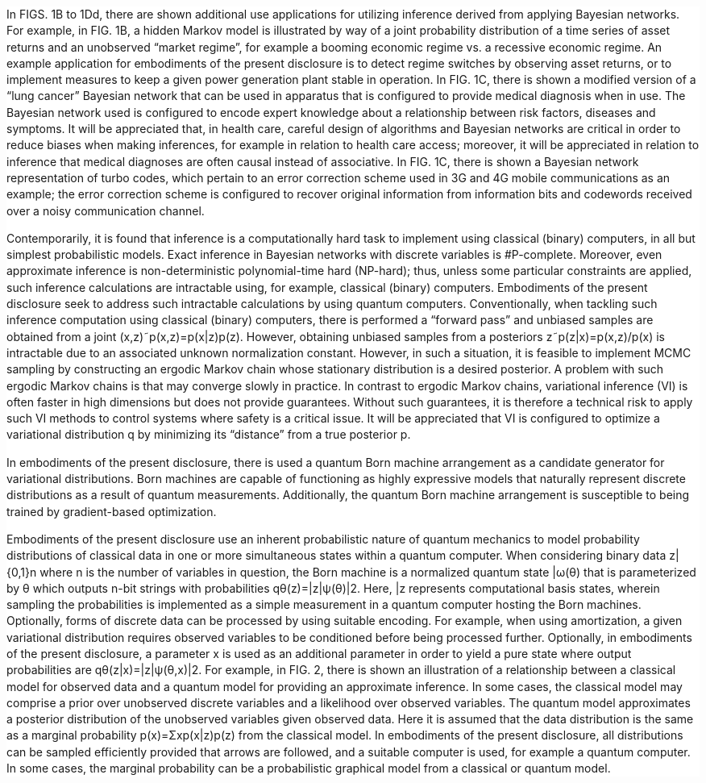 In FIGS. 1B to 1Dd, there are shown additional use applications for utilizing inference derived from applying Bayesian networks. For example, in FIG. 1B, a hidden Markov model is illustrated by way of a joint probability distribution of a time series of asset returns and an unobserved “market regime”, for example a booming economic regime vs. a recessive economic regime. An example application for embodiments of the present disclosure is to detect regime switches by observing asset returns, or to implement measures to keep a given power generation plant stable in operation. In FIG. 1C, there is shown a modified version of a “lung cancer” Bayesian network that can be used in apparatus that is configured to provide medical diagnosis when in use. The Bayesian network used is configured to encode expert knowledge about a relationship between risk factors, diseases and symptoms. It will be appreciated that, in health care, careful design of algorithms and Bayesian networks are critical in order to reduce biases when making inferences, for example in relation to health care access; moreover, it will be appreciated in relation to inference that medical diagnoses are often causal instead of associative. In FIG. 1C, there is shown a Bayesian network representation of turbo codes, which pertain to an error correction scheme used in 3G and 4G mobile communications as an example; the error correction scheme is configured to recover original information from information bits and codewords received over a noisy communication channel.

Contemporarily, it is found that inference is a computationally hard task to implement using classical (binary) computers, in all but simplest probabilistic models. Exact inference in Bayesian networks with discrete variables is #P-complete. Moreover, even approximate inference is non-deterministic polynomial-time hard (NP-hard); thus, unless some particular constraints are applied, such inference calculations are intractable using, for example, classical (binary) computers. Embodiments of the present disclosure seek to address such intractable calculations by using quantum computers. Conventionally, when tackling such inference computation using classical (binary) computers, there is performed a “forward pass” and unbiased samples are obtained from a joint (x,z)˜p(x,z)=p(x|z)p(z). However, obtaining unbiased samples from a posteriors z˜p(z|x)=p(x,z)/p(x) is intractable due to an associated unknown normalization constant. However, in such a situation, it is feasible to implement MCMC sampling by constructing an ergodic Markov chain whose stationary distribution is a desired posterior. A problem with such ergodic Markov chains is that may converge slowly in practice. In contrast to ergodic Markov chains, variational inference (VI) is often faster in high dimensions but does not provide guarantees. Without such guarantees, it is therefore a technical risk to apply such VI methods to control systems where safety is a critical issue. It will be appreciated that VI is configured to optimize a variational distribution q by minimizing its “distance” from a true posterior p.

In embodiments of the present disclosure, there is used a quantum Born machine arrangement as a candidate generator for variational distributions. Born machines are capable of functioning as highly expressive models that naturally represent discrete distributions as a result of quantum measurements. Additionally, the quantum Born machine arrangement is susceptible to being trained by gradient-based optimization.

Embodiments of the present disclosure use an inherent probabilistic nature of quantum mechanics to model probability distributions of classical data in one or more simultaneous states within a quantum computer. When considering binary data z|{0,1}n where n is the number of variables in question, the Born machine is a normalized quantum state |ω(θ) that is parameterized by θ which outputs n-bit strings with probabilities qθ(z)=|z|ψ(θ)|2. Here, |z represents computational basis states, wherein sampling the probabilities is implemented as a simple measurement in a quantum computer hosting the Born machines. Optionally, forms of discrete data can be processed by using suitable encoding. For example, when using amortization, a given variational distribution requires observed variables to be conditioned before being processed further. Optionally, in embodiments of the present disclosure, a parameter x is used as an additional parameter in order to yield a pure state where output probabilities are qθ(z|x)=|z|ψ(θ,x)|2. For example, in FIG. 2, there is shown an illustration of a relationship between a classical model for observed data and a quantum model for providing an approximate inference. In some cases, the classical model may comprise a prior over unobserved discrete variables and a likelihood over observed variables. The quantum model approximates a posterior distribution of the unobserved variables given observed data. Here it is assumed that the data distribution is the same as a marginal probability p(x)=Σxp(x|z)p(z) from the classical model. In embodiments of the present disclosure, all distributions can be sampled efficiently provided that arrows are followed, and a suitable computer is used, for example a quantum computer. In some cases, the marginal probability can be a probabilistic graphical model from a classical or quantum model.
